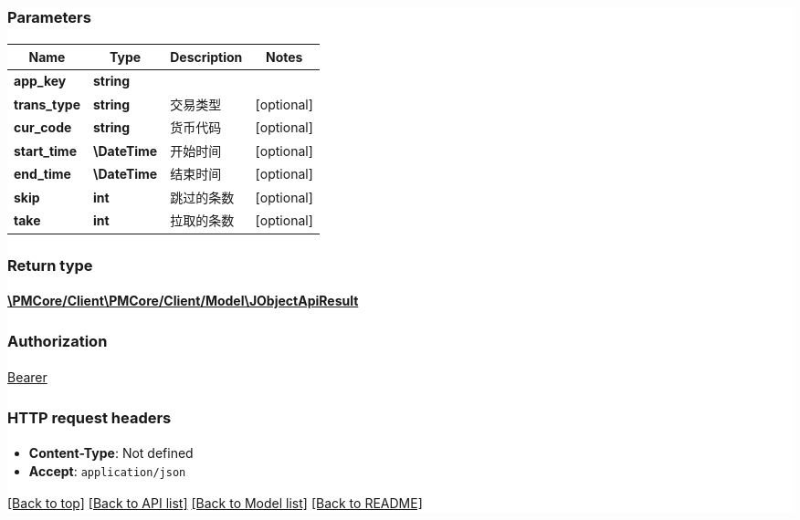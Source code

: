 ### Parameters

| Name | Type | Description  | Notes |
| ------------- | ------------- | ------------- | ------------- |
| **app_key** | **string**|  | |
| **trans_type** | **string**| 交易类型 | [optional] |
| **cur_code** | **string**| 货币代码 | [optional] |
| **start_time** | **\DateTime**| 开始时间 | [optional] |
| **end_time** | **\DateTime**| 结束时间 | [optional] |
| **skip** | **int**| 跳过的条数 | [optional] |
| **take** | **int**| 拉取的条数 | [optional] |

### Return type

[**\PMCore/Client\PMCore/Client/Model\JObjectApiResult**](../Model/JObjectApiResult.md)

### Authorization

[Bearer](../../README.md#Bearer)

### HTTP request headers

- **Content-Type**: Not defined
- **Accept**: `application/json`

[[Back to top]](#) [[Back to API list]](../../README.md#endpoints)
[[Back to Model list]](../../README.md#models)
[[Back to README]](../../README.md)
